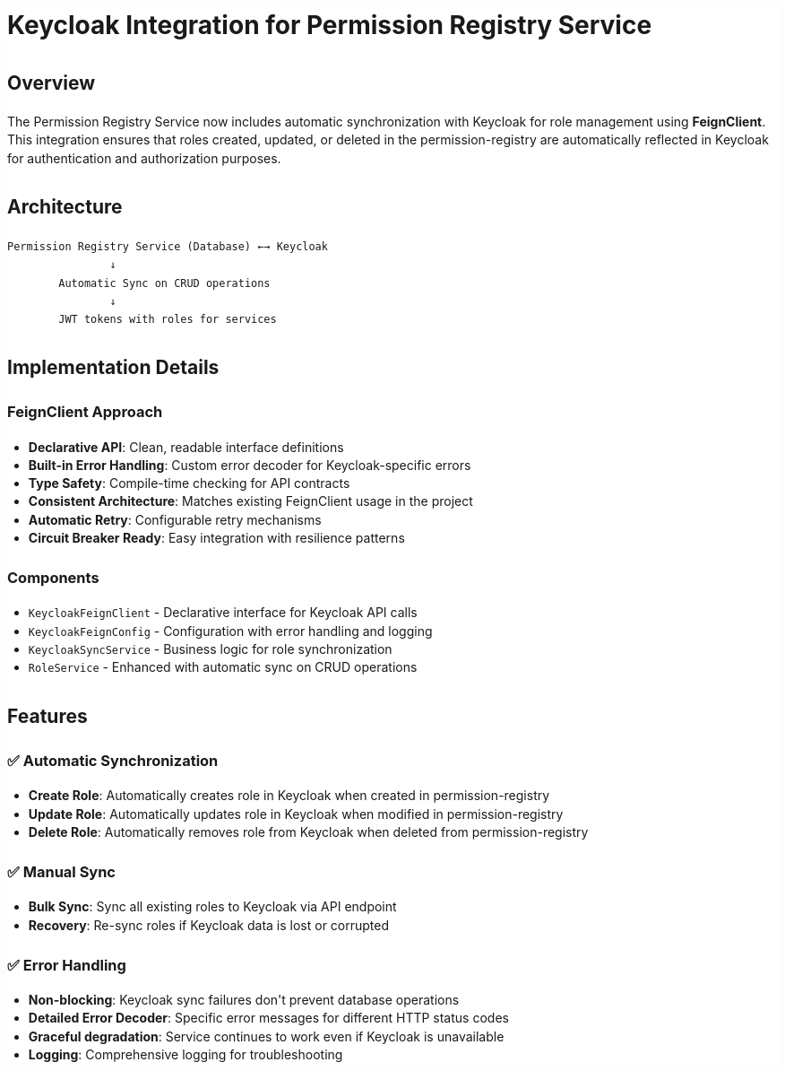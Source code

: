 # Keycloak Integration for Permission Registry Service

## Overview

The Permission Registry Service now includes automatic synchronization with Keycloak for role management using **FeignClient**. This integration ensures that roles created, updated, or deleted in the permission-registry are automatically reflected in Keycloak for authentication and authorization purposes.

## Architecture

```
Permission Registry Service (Database) ←→ Keycloak
                ↓
        Automatic Sync on CRUD operations
                ↓
        JWT tokens with roles for services
```

## Implementation Details

### **FeignClient Approach**
- **Declarative API**: Clean, readable interface definitions
- **Built-in Error Handling**: Custom error decoder for Keycloak-specific errors
- **Type Safety**: Compile-time checking for API contracts
- **Consistent Architecture**: Matches existing FeignClient usage in the project
- **Automatic Retry**: Configurable retry mechanisms
- **Circuit Breaker Ready**: Easy integration with resilience patterns

### **Components**
- `KeycloakFeignClient` - Declarative interface for Keycloak API calls
- `KeycloakFeignConfig` - Configuration with error handling and logging
- `KeycloakSyncService` - Business logic for role synchronization
- `RoleService` - Enhanced with automatic sync on CRUD operations

## Features

### ✅ Automatic Synchronization
- **Create Role**: Automatically creates role in Keycloak when created in permission-registry
- **Update Role**: Automatically updates role in Keycloak when modified in permission-registry
- **Delete Role**: Automatically removes role from Keycloak when deleted from permission-registry

### ✅ Manual Sync
- **Bulk Sync**: Sync all existing roles to Keycloak via API endpoint
- **Recovery**: Re-sync roles if Keycloak data is lost or corrupted

### ✅ Error Handling
- **Non-blocking**: Keycloak sync failures don't prevent database operations
- **Detailed Error Decoder**: Specific error messages for different HTTP status codes
- **Graceful degradation**: Service continues to work even if Keycloak is unavailable
- **Logging**: Comprehensive logging for troubleshooting

